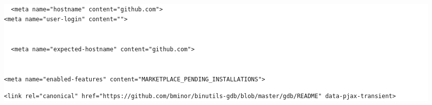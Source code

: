 
  

      <meta name="hostname" content="github.com">
    <meta name="user-login" content="">


      <meta name="expected-hostname" content="github.com">


    <meta name="enabled-features" content="MARKETPLACE_PENDING_INSTALLATIONS">


  <meta http-equiv="x-pjax-version" content="2a0ed398d891434ebc5cd37a121dd8663578609e0ecf0d1b542fb263bb3ef861">
  <meta http-equiv="x-pjax-csp-version" content="9ea82e8060ac9d44365bfa193918b70ed58abd9413362ba412abb161b3a8d1b6">
  <meta http-equiv="x-pjax-css-version" content="8c06702a824b73d05c6dcbe160dc26951e0c3af9f2b6bd2c34681db7ef946a74">
  <meta http-equiv="x-pjax-js-version" content="996e21374117f01b7df2c1f75047cbdb09449e0572a60b7722454a61ba4735f6">
  

    
  <meta name="go-import" content="github.com/bminor/binutils-gdb git https://github.com/bminor/binutils-gdb.git">

  <meta name="octolytics-dimension-user_id" content="2345100" /><meta name="octolytics-dimension-user_login" content="bminor" /><meta name="octolytics-dimension-repository_id" content="13868681" /><meta name="octolytics-dimension-repository_nwo" content="bminor/binutils-gdb" /><meta name="octolytics-dimension-repository_public" content="true" /><meta name="octolytics-dimension-repository_is_fork" content="false" /><meta name="octolytics-dimension-repository_network_root_id" content="13868681" /><meta name="octolytics-dimension-repository_network_root_nwo" content="bminor/binutils-gdb" />



    <link rel="canonical" href="https://github.com/bminor/binutils-gdb/blob/master/gdb/README" data-pjax-transient>


  <meta name="browser-stats-url" content="https://api.github.com/_private/browser/stats">

  <meta name="browser-errors-url" content="https://api.github.com/_private/browser/errors">

  <meta name="browser-optimizely-client-errors-url" content="https://api.github.com/_private/browser/optimizely_client/errors">

  <link rel="mask-icon" href="https://github.githubassets.com/pinned-octocat.svg" color="#000000">
  <link rel="alternate icon" class="js-site-favicon" type="image/png" href="https://github.githubassets.com/favicons/favicon.png">
  <link rel="icon" class="js-site-favicon" type="image/svg+xml" href="https://github.githubassets.com/favicons/favicon.svg">

<meta name="theme-color" content="#1e2327">
<meta name="color-scheme" content="light dark" />


  <link rel="manifest" href="/manifest.json" crossOrigin="use-credentials">

  </head>

  <body class="logged-out env-production page-responsive page-blob" style="word-wrap: break-word;">
    